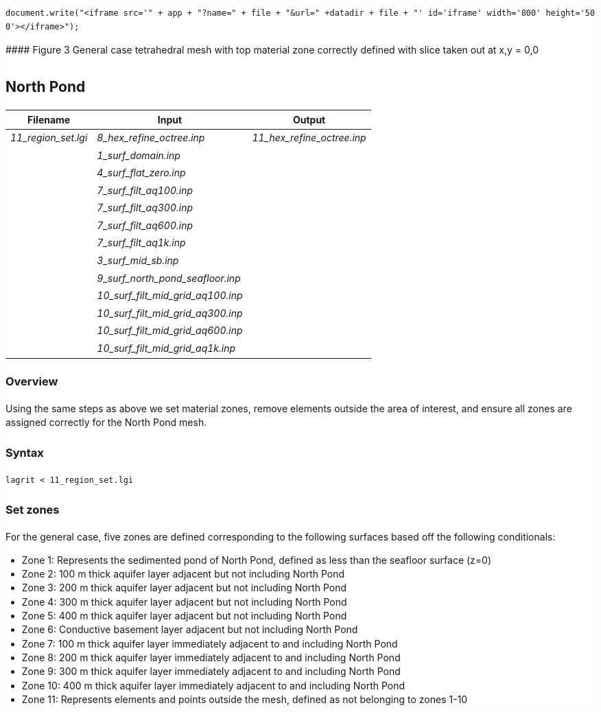     document.write("<iframe src='" + app + "?name=" + file + "&url=" +datadir + file + "' id='iframe' width='800' height='500'></iframe>");
</script>
#### Figure 3
General case tetrahedral mesh with top material zone correctly defined with slice taken out at x,y = 0,0

## North Pond
| **Filename** | **Input** | **Output** |
| --- | --- | --- |
*11_region_set.lgi*|*8_hex_refine_octree.inp*|*11_hex_refine_octree.inp*|
||*1_surf_domain.inp*||
||*4_surf_flat_zero.inp*||
||*7_surf_filt_aq100.inp*||
||*7_surf_filt_aq300.inp*||
||*7_surf_filt_aq600.inp*||
||*7_surf_filt_aq1k.inp*||
||*3_surf_mid_sb.inp*||
||*9_surf_north_pond_seafloor.inp*||
||*10_surf_filt_mid_grid_aq100.inp*||
||*10_surf_filt_mid_grid_aq300.inp*||
||*10_surf_filt_mid_grid_aq600.inp*||
||*10_surf_filt_mid_grid_aq1k.inp*||

### Overview
Using the same steps as above we set material zones, remove elements outside the area of interest, and ensure all zones are assigned correctly for the North Pond mesh.

### Syntax
```
lagrit < 11_region_set.lgi
```

### Set zones
For the general case, five zones are defined corresponding to the following surfaces based off the following conditionals:
- Zone 1: Represents the sedimented pond of North Pond, defined as less than the seafloor surface (z=0)
- Zone 2: 100 m thick aquifer layer adjacent but not including North Pond
- Zone 3: 200 m thick aquifer layer adjacent but not including North Pond
- Zone 4: 300 m thick aquifer layer adjacent but not including North Pond
- Zone 5: 400 m thick aquifer layer adjacent but not including North Pond
- Zone 6: Conductive basement layer adjacent but not including North Pond
- Zone 7: 100 m thick aquifer layer immediately adjacent to and including North Pond
- Zone 8: 200 m thick aquifer layer immediately adjacent to and including North Pond
- Zone 9: 300 m thick aquifer layer immediately adjacent to and including North Pond
- Zone 10: 400 m thick aquifer layer immediately adjacent to and including North Pond
- Zone 11: Represents elements and points outside the mesh, defined as not belonging to zones 1-10
